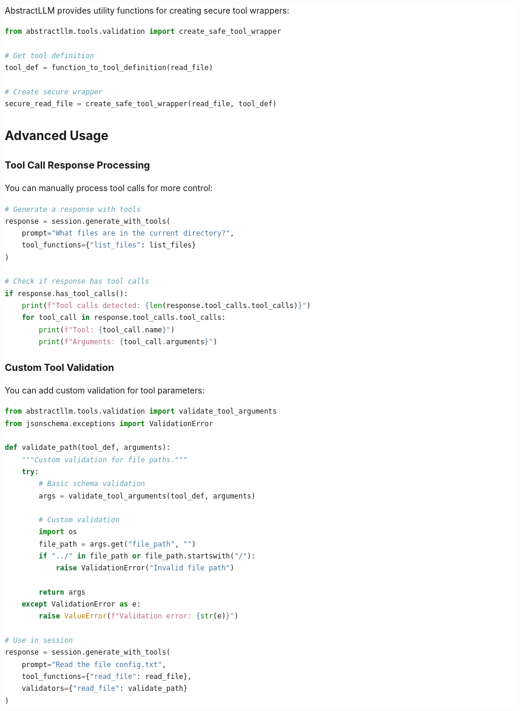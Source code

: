AbstractLLM provides utility functions for creating secure tool wrappers:

```python
from abstractllm.tools.validation import create_safe_tool_wrapper

# Get tool definition
tool_def = function_to_tool_definition(read_file)

# Create secure wrapper
secure_read_file = create_safe_tool_wrapper(read_file, tool_def)
```

## Advanced Usage

### Tool Call Response Processing

You can manually process tool calls for more control:

```python
# Generate a response with tools
response = session.generate_with_tools(
    prompt="What files are in the current directory?",
    tool_functions={"list_files": list_files}
)

# Check if response has tool calls
if response.has_tool_calls():
    print(f"Tool calls detected: {len(response.tool_calls.tool_calls)}")
    for tool_call in response.tool_calls.tool_calls:
        print(f"Tool: {tool_call.name}")
        print(f"Arguments: {tool_call.arguments}")
```

### Custom Tool Validation

You can add custom validation for tool parameters:

```python
from abstractllm.tools.validation import validate_tool_arguments
from jsonschema.exceptions import ValidationError

def validate_path(tool_def, arguments):
    """Custom validation for file paths."""
    try:
        # Basic schema validation
        args = validate_tool_arguments(tool_def, arguments)
        
        # Custom validation
        import os
        file_path = args.get("file_path", "")
        if "../" in file_path or file_path.startswith("/"):
            raise ValidationError("Invalid file path")
        
        return args
    except ValidationError as e:
        raise ValueError(f"Validation error: {str(e)}")

# Use in session
response = session.generate_with_tools(
    prompt="Read the file config.txt",
    tool_functions={"read_file": read_file},
    validators={"read_file": validate_path}
)
```
